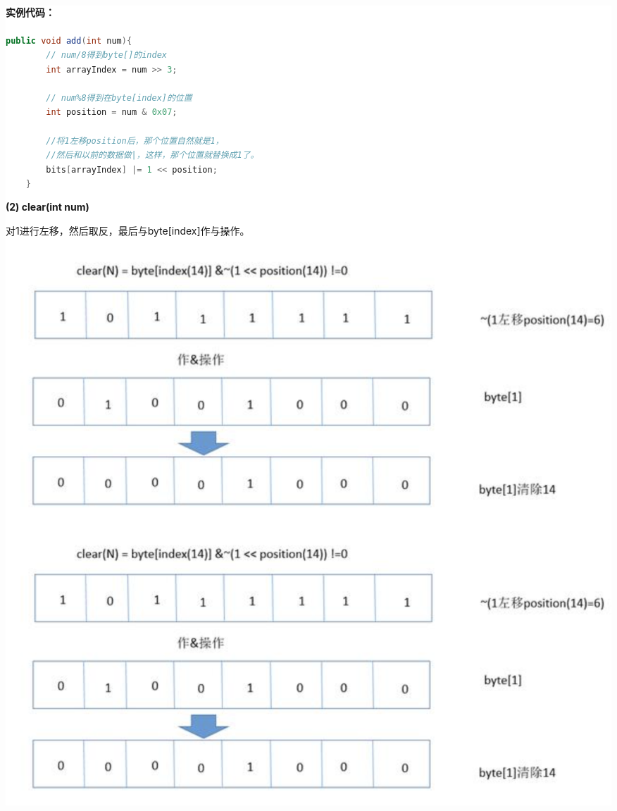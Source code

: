 #### 实例代码：

```java
public void add(int num){ 
        // num/8得到byte[]的index 
        int arrayIndex = num >> 3;  

        // num%8得到在byte[index]的位置 
        int position = num & 0x07;  

        //将1左移position后，那个位置自然就是1，
        //然后和以前的数据做|，这样，那个位置就替换成1了。 
        bits[arrayIndex] |= 1 << position;  
    } 
```

**(2) clear(int num)**

对1进行左移，然后取反，最后与byte[index]作与操作。

![](./assets/2021-12-11-22-31-43-image.png)

![](./assets/2021-12-11-22-31-43-image.png)

